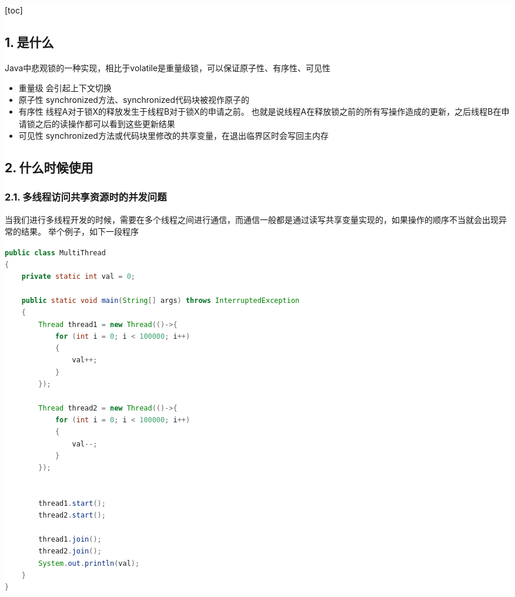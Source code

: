 
[toc]

 

## 1. 是什么

Java中悲观锁的一种实现，相比于volatile是重量级锁，可以保证原子性、有序性、可见性

- 重量级
会引起上下文切换
- 原子性
synchronized方法、synchronized代码块被视作原子的
- 有序性
线程A对于锁X的释放发生于线程B对于锁X的申请之前。
也就是说线程A在释放锁之前的所有写操作造成的更新，之后线程B在申请锁之后的读操作都可以看到这些更新结果
- 可见性
synchronized方法或代码块里修改的共享变量，在退出临界区时会写回主内存

## 2. 什么时候使用
### 2.1. 多线程访问共享资源时的并发问题
当我们进行多线程开发的时候，需要在多个线程之间进行通信，而通信一般都是通过读写共享变量实现的，如果操作的顺序不当就会出现异常的结果。
举个例子，如下一段程序
```java
public class MultiThread
{
    private static int val = 0;

    public static void main(String[] args) throws InterruptedException
    {
        Thread thread1 = new Thread(()->{
            for (int i = 0; i < 100000; i++)
            {
                val++;
            }
        });

        Thread thread2 = new Thread(()->{
            for (int i = 0; i < 100000; i++)
            {
                val--;
            }
        });


        thread1.start();
        thread2.start();

        thread1.join();
        thread2.join();
        System.out.println(val);
    }
}
```
